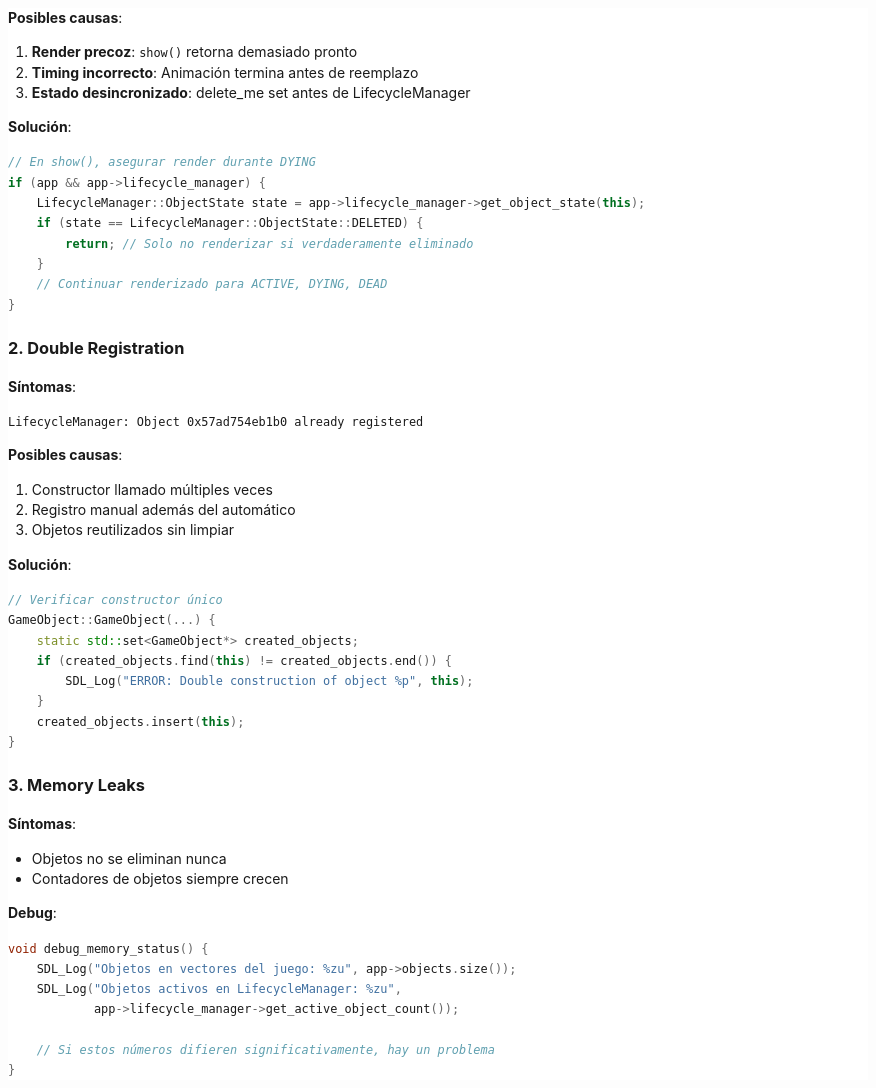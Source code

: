 **Posibles causas**:
1. **Render precoz**: `show()` retorna demasiado pronto
2. **Timing incorrecto**: Animación termina antes de reemplazo
3. **Estado desincronizado**: delete_me set antes de LifecycleManager

**Solución**:
```cpp
// En show(), asegurar render durante DYING
if (app && app->lifecycle_manager) {
    LifecycleManager::ObjectState state = app->lifecycle_manager->get_object_state(this);
    if (state == LifecycleManager::ObjectState::DELETED) {
        return; // Solo no renderizar si verdaderamente eliminado
    }
    // Continuar renderizado para ACTIVE, DYING, DEAD
}
```

### 2. Double Registration

**Síntomas**:
```
LifecycleManager: Object 0x57ad754eb1b0 already registered
```

**Posibles causas**:
1. Constructor llamado múltiples veces
2. Registro manual además del automático
3. Objetos reutilizados sin limpiar

**Solución**:
```cpp
// Verificar constructor único
GameObject::GameObject(...) {
    static std::set<GameObject*> created_objects;
    if (created_objects.find(this) != created_objects.end()) {
        SDL_Log("ERROR: Double construction of object %p", this);
    }
    created_objects.insert(this);
}
```

### 3. Memory Leaks

**Síntomas**:
- Objetos no se eliminan nunca
- Contadores de objetos siempre crecen

**Debug**:
```cpp
void debug_memory_status() {
    SDL_Log("Objetos en vectores del juego: %zu", app->objects.size());
    SDL_Log("Objetos activos en LifecycleManager: %zu", 
            app->lifecycle_manager->get_active_object_count());
    
    // Si estos números difieren significativamente, hay un problema
}
```
